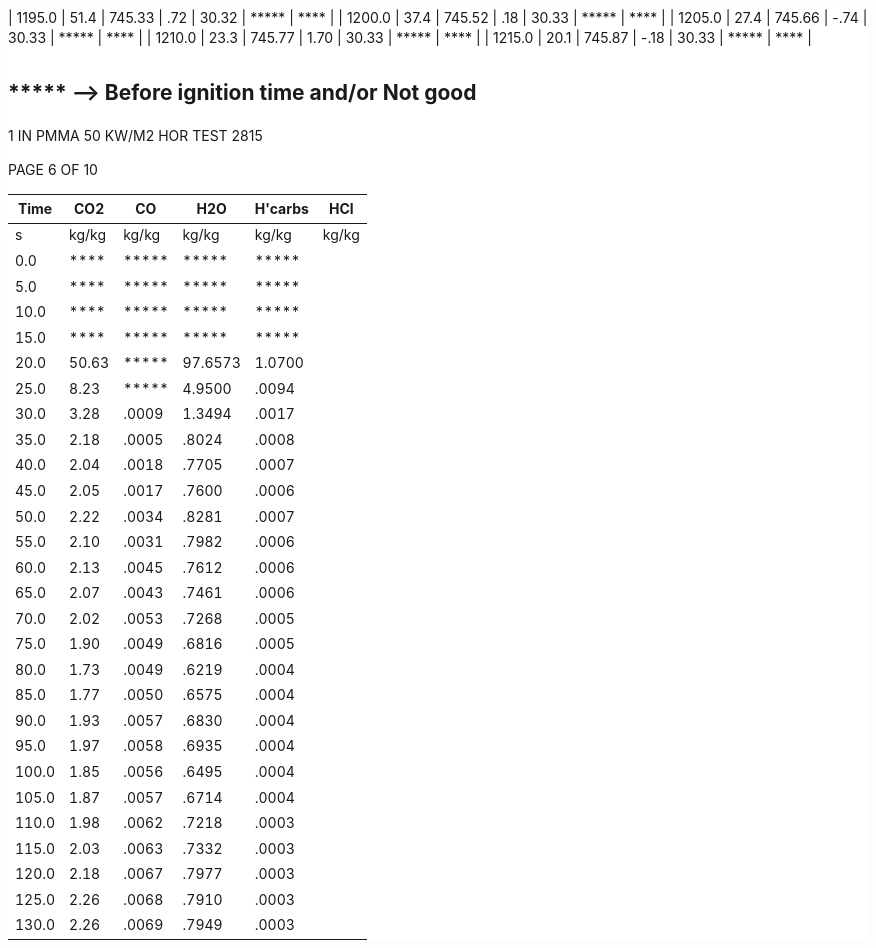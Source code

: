 | 1195.0 | 51.4 | 745.33 | .72 | 30.32 | ***** | **** |
| 1200.0 | 37.4 | 745.52 | .18 | 30.33 | ***** | **** |
| 1205.0 | 27.4 | 745.66 | -.74 | 30.33 | ***** | **** |
| 1210.0 | 23.3 | 745.77 | 1.70 | 30.33 | ***** | **** |
| 1215.0 | 20.1 | 745.87 | -.18 | 30.33 | ***** | **** |

***** --> Before ignition time and/or Not good
---
1 IN PMMA 50 KW/M2 HOR TEST 2815

PAGE 6 OF 10

| Time | CO2 | CO | H2O | H'carbs | HCl |
|------|-----|----|----|---------|-----|
| s | kg/kg | kg/kg | kg/kg | kg/kg | kg/kg |
| 0.0 | **** | ***** | ***** | ***** | |
| 5.0 | **** | ***** | ***** | ***** | |
| 10.0 | **** | ***** | ***** | ***** | |
| 15.0 | **** | ***** | ***** | ***** | |
| 20.0 | 50.63 | ***** | 97.6573 | 1.0700 | |
| 25.0 | 8.23 | ***** | 4.9500 | .0094 | |
| 30.0 | 3.28 | .0009 | 1.3494 | .0017 | |
| 35.0 | 2.18 | .0005 | .8024 | .0008 | |
| 40.0 | 2.04 | .0018 | .7705 | .0007 | |
| 45.0 | 2.05 | .0017 | .7600 | .0006 | |
| 50.0 | 2.22 | .0034 | .8281 | .0007 | |
| 55.0 | 2.10 | .0031 | .7982 | .0006 | |
| 60.0 | 2.13 | .0045 | .7612 | .0006 | |
| 65.0 | 2.07 | .0043 | .7461 | .0006 | |
| 70.0 | 2.02 | .0053 | .7268 | .0005 | |
| 75.0 | 1.90 | .0049 | .6816 | .0005 | |
| 80.0 | 1.73 | .0049 | .6219 | .0004 | |
| 85.0 | 1.77 | .0050 | .6575 | .0004 | |
| 90.0 | 1.93 | .0057 | .6830 | .0004 | |
| 95.0 | 1.97 | .0058 | .6935 | .0004 | |
| 100.0 | 1.85 | .0056 | .6495 | .0004 | |
| 105.0 | 1.87 | .0057 | .6714 | .0004 | |
| 110.0 | 1.98 | .0062 | .7218 | .0003 | |
| 115.0 | 2.03 | .0063 | .7332 | .0003 | |
| 120.0 | 2.18 | .0067 | .7977 | .0003 | |
| 125.0 | 2.26 | .0068 | .7910 | .0003 | |
| 130.0 | 2.26 | .0069 | .7949 | .0003 | |